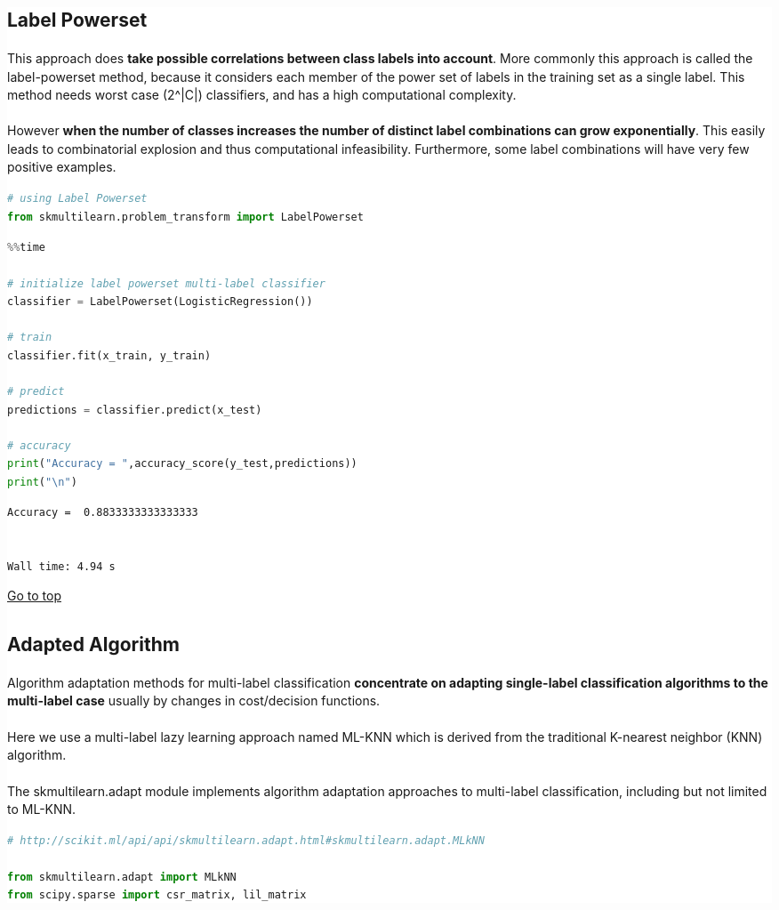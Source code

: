 
## Label Powerset
This approach does **take possible correlations between class labels into account**. More commonly this approach is called the label-powerset method, because it considers each member of the power set of labels in the training set as a single label.
This method needs worst case (2^|C|) classifiers, and has a high computational complexity.<br><br>
However **when the number of classes increases the number of distinct label combinations can grow exponentially**. This easily leads to combinatorial explosion and thus computational infeasibility. Furthermore, some label combinations will have very few positive examples.


```python
# using Label Powerset
from skmultilearn.problem_transform import LabelPowerset
```


```python
%%time

# initialize label powerset multi-label classifier
classifier = LabelPowerset(LogisticRegression())

# train
classifier.fit(x_train, y_train)

# predict
predictions = classifier.predict(x_test)

# accuracy
print("Accuracy = ",accuracy_score(y_test,predictions))
print("\n")
```

    Accuracy =  0.8833333333333333
    
    
    Wall time: 4.94 s
    

<a class="list-group-item list-group-item-action" data-toggle="list" href="#Classification" role="tab" aria-controls="profile">Go to top<span class="badge badge-primary badge-pill"></span></a>


## Adapted Algorithm
Algorithm adaptation methods for multi-label classification **concentrate on adapting single-label classification algorithms to the multi-label case** usually by changes in cost/decision functions.<br><br>
Here we use a multi-label lazy learning approach named ML-KNN which is derived from the traditional K-nearest neighbor (KNN) algorithm.<br><br>
The skmultilearn.adapt module implements algorithm adaptation approaches to multi-label classification, including but not limited to ML-KNN.


```python
# http://scikit.ml/api/api/skmultilearn.adapt.html#skmultilearn.adapt.MLkNN

from skmultilearn.adapt import MLkNN
from scipy.sparse import csr_matrix, lil_matrix
```
